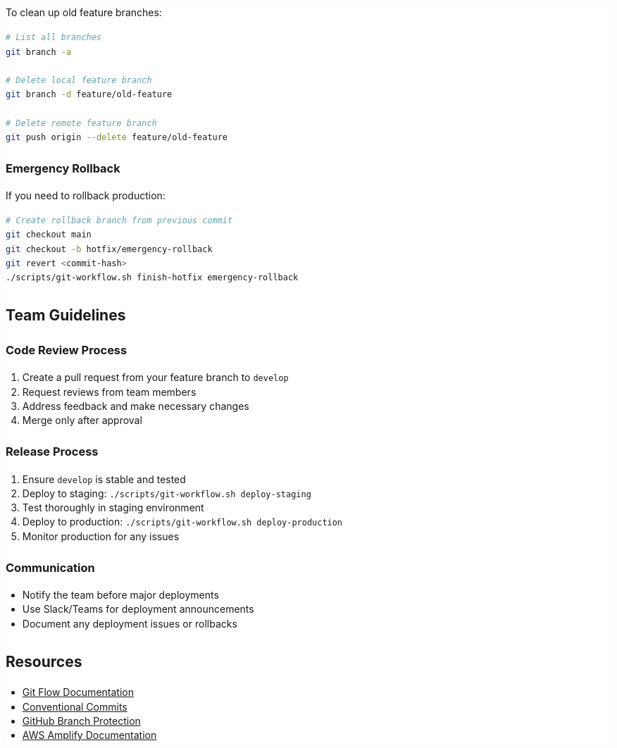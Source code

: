 To clean up old feature branches:

```bash
# List all branches
git branch -a

# Delete local feature branch
git branch -d feature/old-feature

# Delete remote feature branch
git push origin --delete feature/old-feature
```

### Emergency Rollback

If you need to rollback production:

```bash
# Create rollback branch from previous commit
git checkout main
git checkout -b hotfix/emergency-rollback
git revert <commit-hash>
./scripts/git-workflow.sh finish-hotfix emergency-rollback
```

## Team Guidelines

### Code Review Process

1. Create a pull request from your feature branch to `develop`
2. Request reviews from team members
3. Address feedback and make necessary changes
4. Merge only after approval

### Release Process

1. Ensure `develop` is stable and tested
2. Deploy to staging: `./scripts/git-workflow.sh deploy-staging`
3. Test thoroughly in staging environment
4. Deploy to production: `./scripts/git-workflow.sh deploy-production`
5. Monitor production for any issues

### Communication

- Notify the team before major deployments
- Use Slack/Teams for deployment announcements
- Document any deployment issues or rollbacks

## Resources

- [Git Flow Documentation](https://nvie.com/posts/a-successful-git-branching-model/)
- [Conventional Commits](https://www.conventionalcommits.org/)
- [GitHub Branch Protection](https://docs.github.com/en/repositories/configuring-branches-and-merges-in-your-repository/defining-the-mergeability-of-pull-requests/about-protected-branches)
- [AWS Amplify Documentation](https://docs.aws.amazon.com/amplify/)
